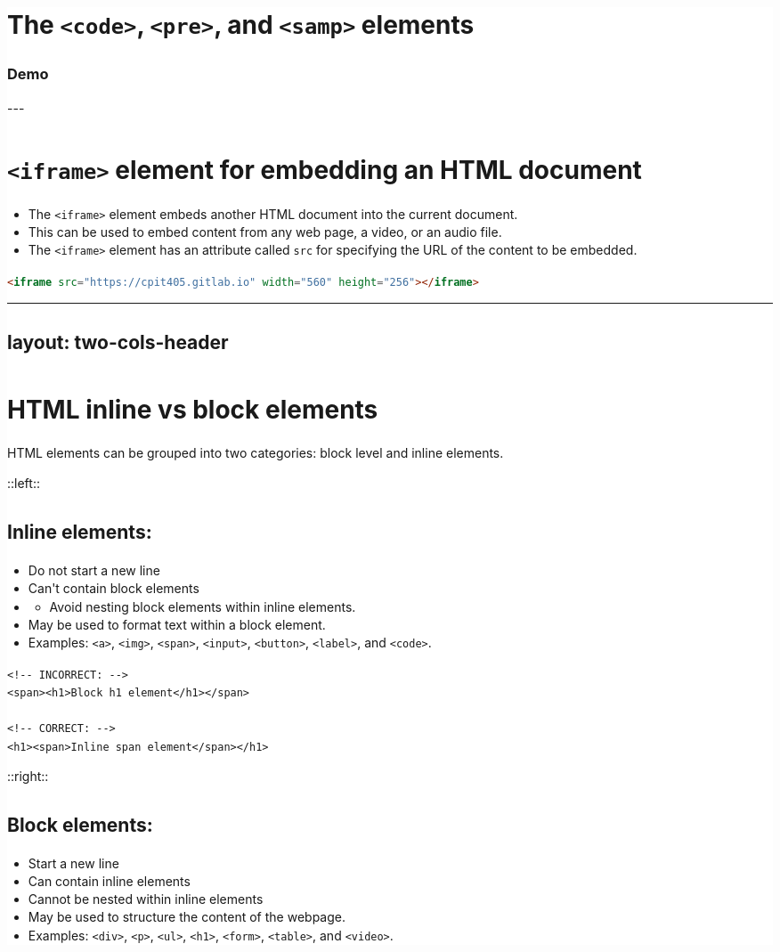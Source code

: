 
# The `<code>`, `<pre>`, and `<samp>` elements
### Demo

<iframe class="jsfiddle" width="100%" height="100%" title="HTML code, pre and samp example" src="//jsfiddle.net/kalharbi/Le0pbkus/embedded/html,result/" allowfullscreen="allowfullscreen" allowpaymentrequest frameborder="0"></iframe>
---

# `<iframe>` element for embedding an HTML document
- The `<iframe>` element embeds another HTML document into the current document. 
- This can be used to embed content from any web page, a video, or an audio file.
- The `<iframe>` element has an attribute called `src` for specifying the URL of the content to be embedded.


```html
<iframe src="https://cpit405.gitlab.io" width="560" height="256"></iframe>
```
<iframe src="https://cpit405.gitlab.io" width="560" height="256"></iframe>


---
layout: two-cols-header
---

# HTML inline vs block elements
HTML elements can be grouped into two categories: block level and inline elements.

::left::
## Inline elements:
- Do not start a new line
- Can't contain block elements
- - Avoid nesting block elements within inline elements.
- May be used to format text within a block element.
- Examples: `<a>`, `<img>`, `<span>`, `<input>`, `<button>`, `<label>`, and `<code>`.

```html{monaco}
<!-- INCORRECT: -->
<span><h1>Block h1 element</h1></span>

<!-- CORRECT: -->
<h1><span>Inline span element</span></h1>
```

::right::

## Block elements:
- Start a new line
- Can contain inline elements
- Cannot be nested within inline elements
- May be used to structure the content of the webpage.
- Examples: `<div>`, `<p>`, `<ul>`, `<h1>`, `<form>`, `<table>`, and `<video>`.
